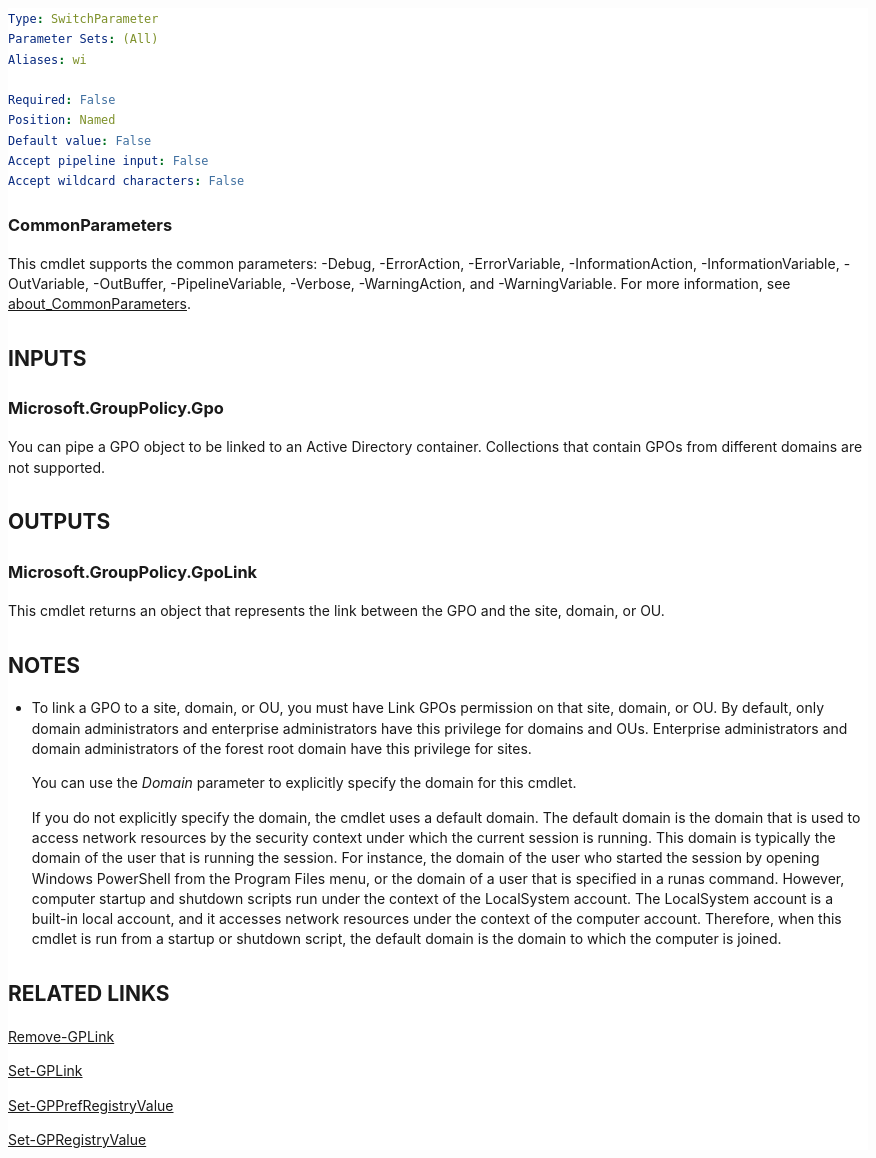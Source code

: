 ```yaml
Type: SwitchParameter
Parameter Sets: (All)
Aliases: wi

Required: False
Position: Named
Default value: False
Accept pipeline input: False
Accept wildcard characters: False
```

### CommonParameters
This cmdlet supports the common parameters: -Debug, -ErrorAction, -ErrorVariable, -InformationAction, -InformationVariable, -OutVariable, -OutBuffer, -PipelineVariable, -Verbose, -WarningAction, and -WarningVariable. For more information, see [about_CommonParameters](https://go.microsoft.com/fwlink/?LinkID=113216).

## INPUTS

### Microsoft.GroupPolicy.Gpo
You can pipe a GPO object to be linked to an Active Directory container.
Collections that contain GPOs from different domains are not supported.

## OUTPUTS

### Microsoft.GroupPolicy.GpoLink
This cmdlet returns an object that represents the link between the GPO and the site, domain, or OU.

## NOTES
* To link a GPO to a site, domain, or OU, you must have Link GPOs permission on that site, domain, or OU. By default, only domain administrators and enterprise administrators have this privilege for domains and OUs. Enterprise administrators and domain administrators of the forest root domain have this privilege for sites.

  You can use the *Domain* parameter to explicitly specify the domain for this cmdlet.

  If you do not explicitly specify the domain, the cmdlet uses a default domain.
The default domain is the domain that is used to access network resources by the security context under which the current session is running.
This domain is typically the domain of the user that is running the session.
For instance, the domain of the user who started the session by opening Windows PowerShell from the Program Files menu, or the domain of a user that is specified in a runas command.
However, computer startup and shutdown scripts run under the context of the LocalSystem account.
The LocalSystem account is a built-in local account, and it accesses network resources under the context of the computer account.
Therefore, when this cmdlet is run from a startup or shutdown script, the default domain is the domain to which the computer is joined.

## RELATED LINKS

[Remove-GPLink](./Remove-GPLink.md)

[Set-GPLink](./Set-GPLink.md)

[Set-GPPrefRegistryValue](./Set-GPPrefRegistryValue.md)

[Set-GPRegistryValue](./Set-GPRegistryValue.md)


